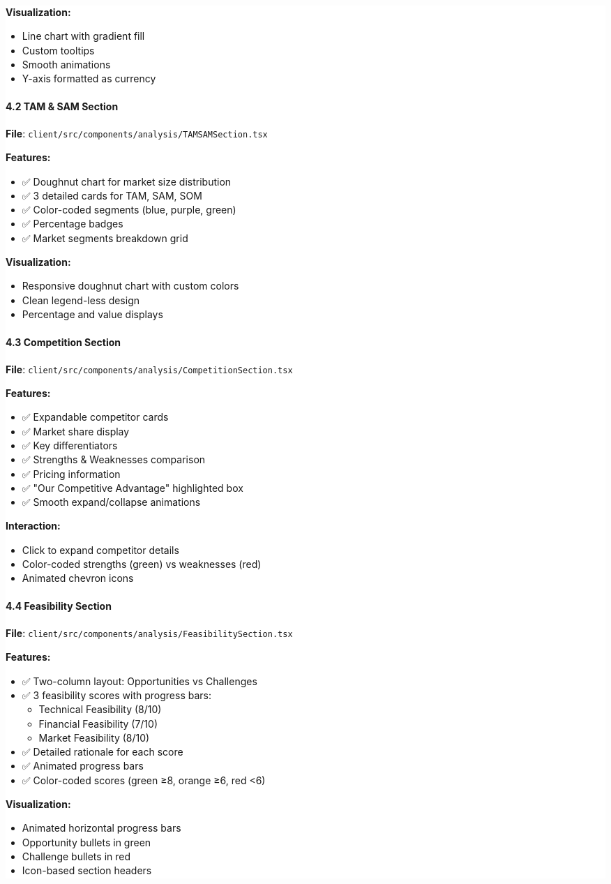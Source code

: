 **Visualization:**
- Line chart with gradient fill
- Custom tooltips
- Smooth animations
- Y-axis formatted as currency

#### 4.2 TAM & SAM Section
**File**: `client/src/components/analysis/TAMSAMSection.tsx`

**Features:**
- ✅ Doughnut chart for market size distribution
- ✅ 3 detailed cards for TAM, SAM, SOM
- ✅ Color-coded segments (blue, purple, green)
- ✅ Percentage badges
- ✅ Market segments breakdown grid

**Visualization:**
- Responsive doughnut chart with custom colors
- Clean legend-less design
- Percentage and value displays

#### 4.3 Competition Section
**File**: `client/src/components/analysis/CompetitionSection.tsx`

**Features:**
- ✅ Expandable competitor cards
- ✅ Market share display
- ✅ Key differentiators
- ✅ Strengths & Weaknesses comparison
- ✅ Pricing information
- ✅ "Our Competitive Advantage" highlighted box
- ✅ Smooth expand/collapse animations

**Interaction:**
- Click to expand competitor details
- Color-coded strengths (green) vs weaknesses (red)
- Animated chevron icons

#### 4.4 Feasibility Section
**File**: `client/src/components/analysis/FeasibilitySection.tsx`

**Features:**
- ✅ Two-column layout: Opportunities vs Challenges
- ✅ 3 feasibility scores with progress bars:
  - Technical Feasibility (8/10)
  - Financial Feasibility (7/10)
  - Market Feasibility (8/10)
- ✅ Detailed rationale for each score
- ✅ Animated progress bars
- ✅ Color-coded scores (green ≥8, orange ≥6, red <6)

**Visualization:**
- Animated horizontal progress bars
- Opportunity bullets in green
- Challenge bullets in red
- Icon-based section headers
